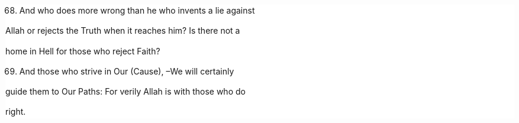 68. And who does more wrong than he who invents a lie against

Allah or rejects the Truth when it reaches him? Is there not a

home in Hell for those who reject Faith?

69. And those who strive in Our (Cause), –We will certainly

guide them to Our Paths: For verily Allah is with those who do

right.